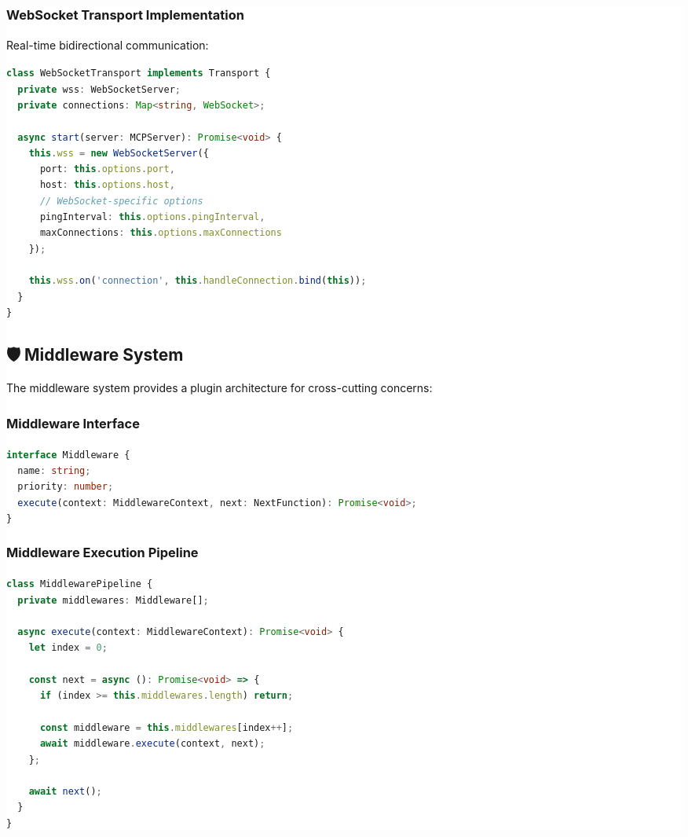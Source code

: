 ### WebSocket Transport Implementation

Real-time bidirectional communication:

```typescript
class WebSocketTransport implements Transport {
  private wss: WebSocketServer;
  private connections: Map<string, WebSocket>;
  
  async start(server: MCPServer): Promise<void> {
    this.wss = new WebSocketServer({
      port: this.options.port,
      host: this.options.host,
      // WebSocket-specific options
      pingInterval: this.options.pingInterval,
      maxConnections: this.options.maxConnections
    });
    
    this.wss.on('connection', this.handleConnection.bind(this));
  }
}
```

## 🛡️ Middleware System

The middleware system provides a plugin architecture for cross-cutting concerns:

### Middleware Interface

```typescript
interface Middleware {
  name: string;
  priority: number;
  execute(context: MiddlewareContext, next: NextFunction): Promise<void>;
}
```

### Middleware Execution Pipeline

```typescript
class MiddlewarePipeline {
  private middlewares: Middleware[];
  
  async execute(context: MiddlewareContext): Promise<void> {
    let index = 0;
    
    const next = async (): Promise<void> => {
      if (index >= this.middlewares.length) return;
      
      const middleware = this.middlewares[index++];
      await middleware.execute(context, next);
    };
    
    await next();
  }
}
```


  [key: string]: any;